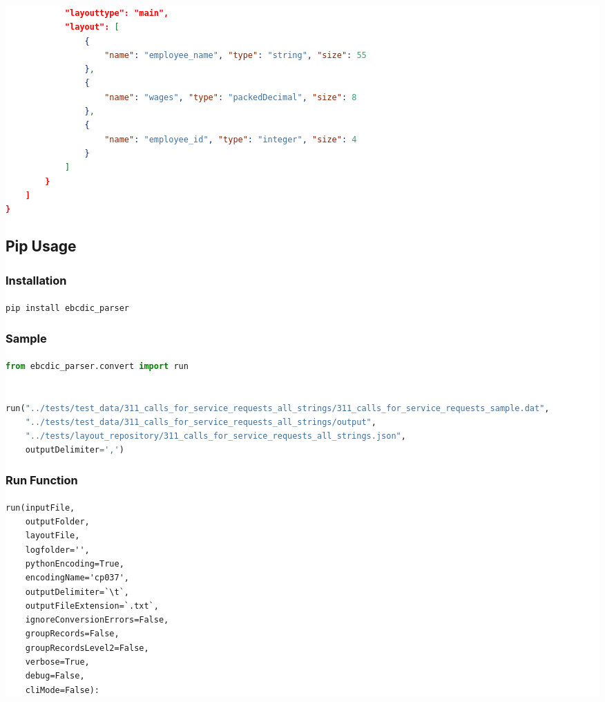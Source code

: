 ```json
            "layouttype": "main",
            "layout": [
                {
                    "name": "employee_name", "type": "string", "size": 55
                },
                {
                    "name": "wages", "type": "packedDecimal", "size": 8
                },
                {
                    "name": "employee_id", "type": "integer", "size": 4
                }
            ]
        }
    ]
}
```

## Pip Usage

### Installation

```bash
pip install ebcdic_parser
```

### Sample

```python
from ebcdic_parser.convert import run 


run("../tests/test_data/311_calls_for_service_requests_all_strings/311_calls_for_service_requests_sample.dat", 
    "../tests/test_data/311_calls_for_service_requests_all_strings/output",
    "../tests/layout_repository/311_calls_for_service_requests_all_strings.json",
    outputDelimiter=',')
```

### Run Function

```
run(inputFile, 
    outputFolder,
    layoutFile,
    logfolder='',
    pythonEncoding=True,
    encodingName='cp037',
    outputDelimiter=`\t`,
    outputFileExtension=`.txt`,
    ignoreConversionErrors=False,
    groupRecords=False,
    groupRecordsLevel2=False,
    verbose=True,
    debug=False,
    cliMode=False):
```
